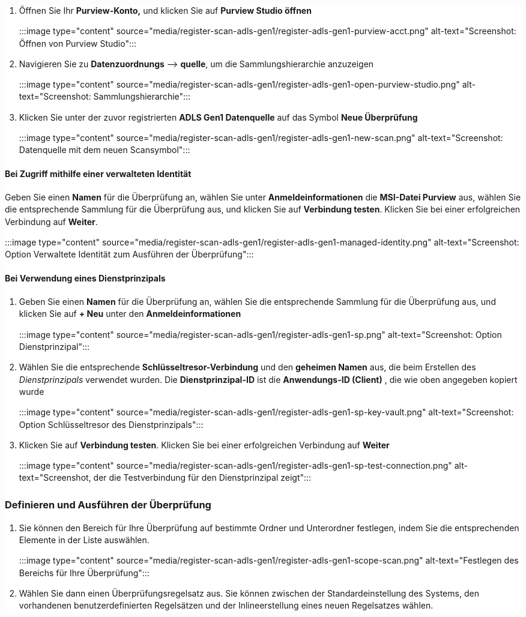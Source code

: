 1. Öffnen Sie Ihr **Purview-Konto,** und klicken Sie auf **Purview Studio öffnen**

    :::image type="content" source="media/register-scan-adls-gen1/register-adls-gen1-purview-acct.png" alt-text="Screenshot: Öffnen von Purview Studio":::

1. Navigieren Sie zu **Datenzuordnungs** --> **quelle**, um die Sammlungshierarchie anzuzeigen

    :::image type="content" source="media/register-scan-adls-gen1/register-adls-gen1-open-purview-studio.png" alt-text="Screenshot: Sammlungshierarchie":::

1. Klicken Sie unter der zuvor registrierten **ADLS Gen1 Datenquelle** auf das Symbol **Neue Überprüfung**

    :::image type="content" source="media/register-scan-adls-gen1/register-adls-gen1-new-scan.png" alt-text="Screenshot: Datenquelle mit dem neuen Scansymbol":::

#### <a name="if-using-managed-identity"></a>Bei Zugriff mithilfe einer verwalteten Identität

Geben Sie einen **Namen** für die Überprüfung an, wählen Sie unter **Anmeldeinformationen** die **MSI-Datei Purview** aus, wählen Sie die entsprechende Sammlung für die Überprüfung aus, und klicken Sie auf **Verbindung testen**. Klicken Sie bei einer erfolgreichen Verbindung auf **Weiter**.

:::image type="content" source="media/register-scan-adls-gen1/register-adls-gen1-managed-identity.png" alt-text="Screenshot: Option Verwaltete Identität zum Ausführen der Überprüfung":::

#### <a name="if-using-service-principal"></a>Bei Verwendung eines Dienstprinzipals

1. Geben Sie einen **Namen** für die Überprüfung an, wählen Sie die entsprechende Sammlung für die Überprüfung aus, und klicken Sie auf **+ Neu** unter den **Anmeldeinformationen**

    :::image type="content" source="media/register-scan-adls-gen1/register-adls-gen1-sp.png" alt-text="Screenshot: Option Dienstprinzipal":::

1. Wählen Sie die entsprechende **Schlüsseltresor-Verbindung** und den **geheimen Namen** aus, die beim Erstellen des _Dienstprinzipals_ verwendet wurden. Die **Dienstprinzipal-ID** ist die **Anwendungs-ID (Client)** , die wie oben angegeben kopiert wurde

    :::image type="content" source="media/register-scan-adls-gen1/register-adls-gen1-sp-key-vault.png" alt-text="Screenshot: Option Schlüsseltresor des Dienstprinzipals":::

1. Klicken Sie auf **Verbindung testen**. Klicken Sie bei einer erfolgreichen Verbindung auf **Weiter**

    :::image type="content" source="media/register-scan-adls-gen1/register-adls-gen1-sp-test-connection.png" alt-text="Screenshot, der die Testverbindung für den Dienstprinzipal zeigt":::

### <a name="scoping-and-running-the-scan"></a>Definieren und Ausführen der Überprüfung

1. Sie können den Bereich für Ihre Überprüfung auf bestimmte Ordner und Unterordner festlegen, indem Sie die entsprechenden Elemente in der Liste auswählen.

    :::image type="content" source="media/register-scan-adls-gen1/register-adls-gen1-scope-scan.png" alt-text="Festlegen des Bereichs für Ihre Überprüfung":::

1. Wählen Sie dann einen Überprüfungsregelsatz aus. Sie können zwischen der Standardeinstellung des Systems, den vorhandenen benutzerdefinierten Regelsätzen und der Inlineerstellung eines neuen Regelsatzes wählen.

